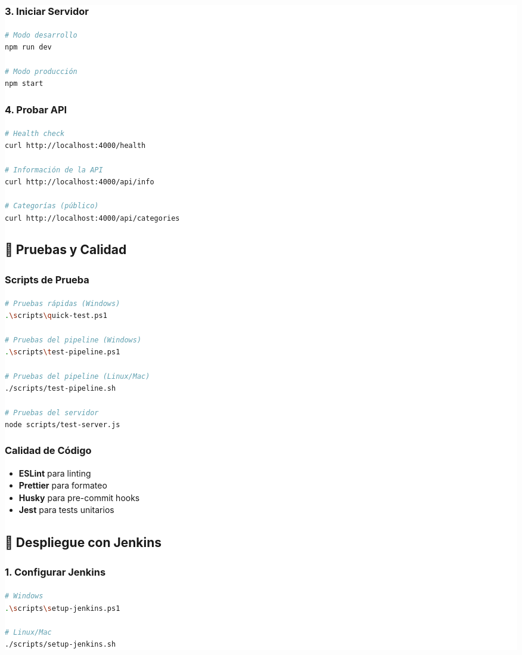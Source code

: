 ### **3. Iniciar Servidor**
```bash
# Modo desarrollo
npm run dev

# Modo producción
npm start
```

### **4. Probar API**
```bash
# Health check
curl http://localhost:4000/health

# Información de la API
curl http://localhost:4000/api/info

# Categorías (público)
curl http://localhost:4000/api/categories
```

## 🧪 Pruebas y Calidad

### **Scripts de Prueba**
```bash
# Pruebas rápidas (Windows)
.\scripts\quick-test.ps1

# Pruebas del pipeline (Windows)
.\scripts\test-pipeline.ps1

# Pruebas del pipeline (Linux/Mac)
./scripts/test-pipeline.sh

# Pruebas del servidor
node scripts/test-server.js
```

### **Calidad de Código**
- **ESLint** para linting
- **Prettier** para formateo
- **Husky** para pre-commit hooks
- **Jest** para tests unitarios

## 🚀 Despliegue con Jenkins

### **1. Configurar Jenkins**
```bash
# Windows
.\scripts\setup-jenkins.ps1

# Linux/Mac
./scripts/setup-jenkins.sh
```
